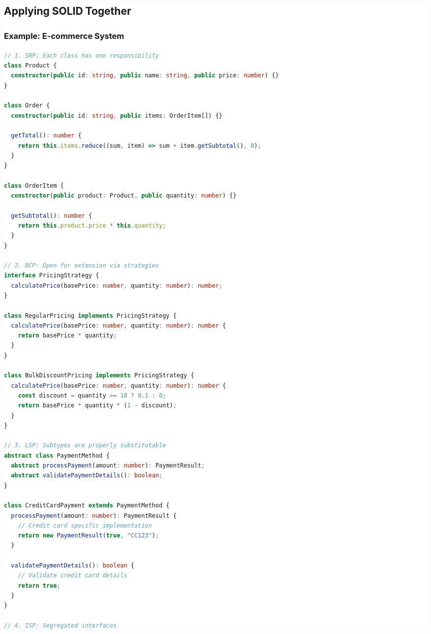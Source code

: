 ## Applying SOLID Together

### Example: E-commerce System

```typescript
// 1. SRP: Each class has one responsibility
class Product {
  constructor(public id: string, public name: string, public price: number) {}
}

class Order {
  constructor(public id: string, public items: OrderItem[]) {}

  getTotal(): number {
    return this.items.reduce((sum, item) => sum + item.getSubtotal(), 0);
  }
}

class OrderItem {
  constructor(public product: Product, public quantity: number) {}

  getSubtotal(): number {
    return this.product.price * this.quantity;
  }
}

// 2. OCP: Open for extension via strategies
interface PricingStrategy {
  calculatePrice(basePrice: number, quantity: number): number;
}

class RegularPricing implements PricingStrategy {
  calculatePrice(basePrice: number, quantity: number): number {
    return basePrice * quantity;
  }
}

class BulkDiscountPricing implements PricingStrategy {
  calculatePrice(basePrice: number, quantity: number): number {
    const discount = quantity >= 10 ? 0.1 : 0;
    return basePrice * quantity * (1 - discount);
  }
}

// 3. LSP: Subtypes are properly substitutable
abstract class PaymentMethod {
  abstract processPayment(amount: number): PaymentResult;
  abstract validatePaymentDetails(): boolean;
}

class CreditCardPayment extends PaymentMethod {
  processPayment(amount: number): PaymentResult {
    // Credit card specific implementation
    return new PaymentResult(true, "CC123");
  }

  validatePaymentDetails(): boolean {
    // Validate credit card details
    return true;
  }
}

// 4. ISP: Segregated interfaces
```